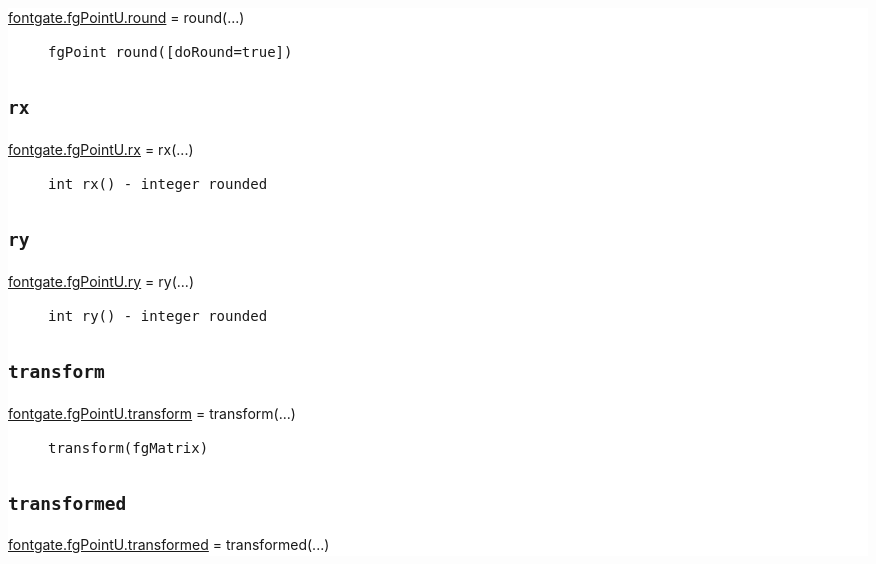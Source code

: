 
<dl class="function"><dt><a name="-fontgate.fgPointU.round" href="#-fontgate.fgPointU.round"><span class="function-name">fontgate.fgPointU.round</span></a> = round<span class="argspec">(...)</span></dt><dd>

<pre class="doc" markdown="0">fgPoint round([doRound=true])</pre>

</dd></dl>



<a name="fontgate.fgPointU.rx"></a>

## `rx`


<dl class="function"><dt><a name="-fontgate.fgPointU.rx" href="#-fontgate.fgPointU.rx"><span class="function-name">fontgate.fgPointU.rx</span></a> = rx<span class="argspec">(...)</span></dt><dd>

<pre class="doc" markdown="0">int rx() - integer rounded</pre>

</dd></dl>



<a name="fontgate.fgPointU.ry"></a>

## `ry`


<dl class="function"><dt><a name="-fontgate.fgPointU.ry" href="#-fontgate.fgPointU.ry"><span class="function-name">fontgate.fgPointU.ry</span></a> = ry<span class="argspec">(...)</span></dt><dd>

<pre class="doc" markdown="0">int ry() - integer rounded</pre>

</dd></dl>



<a name="fontgate.fgPointU.transform"></a>

## `transform`


<dl class="function"><dt><a name="-fontgate.fgPointU.transform" href="#-fontgate.fgPointU.transform"><span class="function-name">fontgate.fgPointU.transform</span></a> = transform<span class="argspec">(...)</span></dt><dd>

<pre class="doc" markdown="0">transform(fgMatrix)</pre>

</dd></dl>



<a name="fontgate.fgPointU.transformed"></a>

## `transformed`


<dl class="function"><dt><a name="-fontgate.fgPointU.transformed" href="#-fontgate.fgPointU.transformed"><span class="function-name">fontgate.fgPointU.transformed</span></a> = transformed<span class="argspec">(...)</span></dt><dd>

